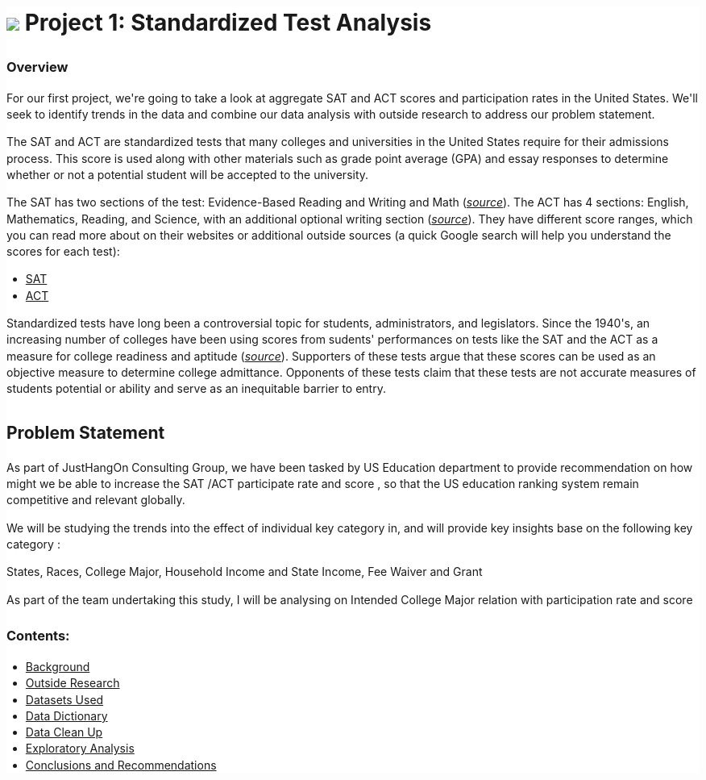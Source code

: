 # ![](https://ga-dash.s3.amazonaws.com/production/assets/logo-9f88ae6c9c3871690e33280fcf557f33.png) Project 1: Standardized Test Analysis

### Overview

For our first project, we're going to take a look at aggregate SAT and ACT scores and participation rates in the United States. We'll seek to identify trends in the data and combine our data analysis with outside research to address our problem statement.

The SAT and ACT are standardized tests that many colleges and universities in the United States require for their admissions process. This score is used along with other materials such as grade point average (GPA) and essay responses to determine whether or not a potential student will be accepted to the university.

The SAT has two sections of the test: Evidence-Based Reading and Writing and Math ([*source*](https://www.princetonreview.com/college/sat-sections)). The ACT has 4 sections: English, Mathematics, Reading, and Science, with an additional optional writing section ([*source*](https://www.act.org/content/act/en/products-and-services/the-act/scores/understanding-your-scores.html)). They have different score ranges, which you can read more about on their websites or additional outside sources (a quick Google search will help you understand the scores for each test):
* [SAT](https://collegereadiness.collegeboard.org/sat)
* [ACT](https://www.act.org/content/act/en.html)

Standardized tests have long been a controversial topic for students, administrators, and legislators. Since the 1940's, an increasing number of colleges have been using scores from sudents' performances on tests like the SAT and the ACT as a measure for college readiness and aptitude ([*source*](https://www.minotdailynews.com/news/local-news/2017/04/a-brief-history-of-the-sat-and-act/)). Supporters of these tests argue that these scores can be used as an objective measure to determine college admittance. Opponents of these tests claim that these tests are not accurate measures of students potential or ability and serve as an inequitable barrier to entry.

## Problem Statement

As part of JustHangOn Consulting Group, we have been tasked by US Education department to provide recommendation on how might we be able to increase the SAT /ACT participate rate and score , so that the US education ranking system remain competitive and relevant globally.

We will be studying the trends into the effect of individual key category in, and will provide key insights base on the following key category :

States,
Races,
College Major,
Household Income and State Income,
Fee Waiver and Grant

As part of the team undertaking this study, I will be analysing on Intended College Major relation with participation rate and score


### Contents:
- [Background](#Background)
- [Outside Research](#Outside-Research)
- [Datasets Used](#Datasets-Used)
- [Data Dictionary](#Data-Dictionary)
- [Data Clean Up](#Data-Clean-Up)
- [Exploratory Analysis](#Exploratory-Analysis)
- [Conclusions and Recommendations](#Conclusions-and-Recommendations)
